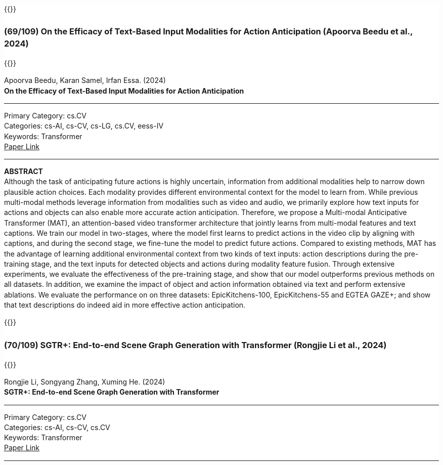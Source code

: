 {{</citation>}}


### (69/109) On the Efficacy of Text-Based Input Modalities for Action Anticipation (Apoorva Beedu et al., 2024)

{{<citation>}}

Apoorva Beedu, Karan Samel, Irfan Essa. (2024)  
**On the Efficacy of Text-Based Input Modalities for Action Anticipation**  

---
Primary Category: cs.CV  
Categories: cs-AI, cs-CV, cs-LG, cs.CV, eess-IV  
Keywords: Transformer  
[Paper Link](http://arxiv.org/abs/2401.12972v1)  

---


**ABSTRACT**  
Although the task of anticipating future actions is highly uncertain, information from additional modalities help to narrow down plausible action choices. Each modality provides different environmental context for the model to learn from. While previous multi-modal methods leverage information from modalities such as video and audio, we primarily explore how text inputs for actions and objects can also enable more accurate action anticipation. Therefore, we propose a Multi-modal Anticipative Transformer (MAT), an attention-based video transformer architecture that jointly learns from multi-modal features and text captions. We train our model in two-stages, where the model first learns to predict actions in the video clip by aligning with captions, and during the second stage, we fine-tune the model to predict future actions. Compared to existing methods, MAT has the advantage of learning additional environmental context from two kinds of text inputs: action descriptions during the pre-training stage, and the text inputs for detected objects and actions during modality feature fusion. Through extensive experiments, we evaluate the effectiveness of the pre-training stage, and show that our model outperforms previous methods on all datasets. In addition, we examine the impact of object and action information obtained via text and perform extensive ablations. We evaluate the performance on on three datasets: EpicKitchens-100, EpicKitchens-55 and EGTEA GAZE+; and show that text descriptions do indeed aid in more effective action anticipation.

{{</citation>}}


### (70/109) SGTR+: End-to-end Scene Graph Generation with Transformer (Rongjie Li et al., 2024)

{{<citation>}}

Rongjie Li, Songyang Zhang, Xuming He. (2024)  
**SGTR+: End-to-end Scene Graph Generation with Transformer**  

---
Primary Category: cs.CV  
Categories: cs-AI, cs-CV, cs.CV  
Keywords: Transformer  
[Paper Link](http://arxiv.org/abs/2401.12835v1)  

---
